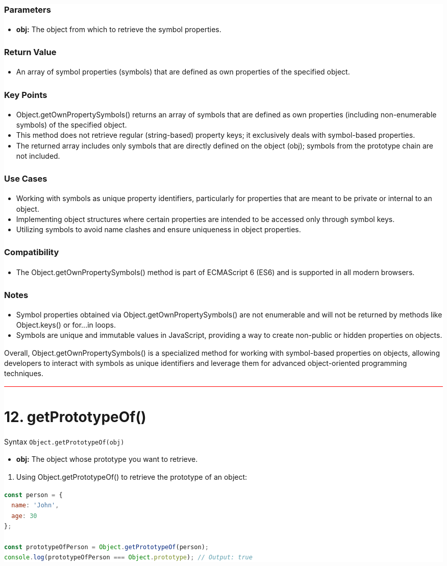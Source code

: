 ### Parameters
* **obj:** The object from which to retrieve the symbol properties.

### Return Value
* An array of symbol properties (symbols) that are defined as own properties of the specified object.

### Key Points
* Object.getOwnPropertySymbols() returns an array of symbols that are defined as own properties (including non-enumerable symbols) of the specified object.
* This method does not retrieve regular (string-based) property keys; it exclusively deals with symbol-based properties.
* The returned array includes only symbols that are directly defined on the object (obj); symbols from the prototype chain are not included.

### Use Cases
* Working with symbols as unique property identifiers, particularly for properties that are meant to be private or internal to an object.
* Implementing object structures where certain properties are intended to be accessed only through symbol keys.
* Utilizing symbols to avoid name clashes and ensure uniqueness in object properties.

### Compatibility
* The Object.getOwnPropertySymbols() method is part of ECMAScript 6 (ES6) and is supported in all modern browsers.

### Notes
* Symbol properties obtained via Object.getOwnPropertySymbols() are not enumerable and will not be returned by methods like Object.keys() or for...in loops.
* Symbols are unique and immutable values in JavaScript, providing a way to create non-public or hidden properties on objects.

Overall, Object.getOwnPropertySymbols() is a specialized method for working with symbol-based properties on objects, allowing developers to interact with symbols as unique identifiers and leverage them for advanced object-oriented programming techniques.



<hr style="background: red; border-radius: 2px;">


# 12. getPrototypeOf()

Syntax ```Object.getPrototypeOf(obj)```
* **obj:** The object whose prototype you want to retrieve.

1. Using Object.getPrototypeOf() to retrieve the prototype of an object:
```javascript 
const person = {
  name: 'John',
  age: 30
};

const prototypeOfPerson = Object.getPrototypeOf(person);
console.log(prototypeOfPerson === Object.prototype); // Output: true
```
